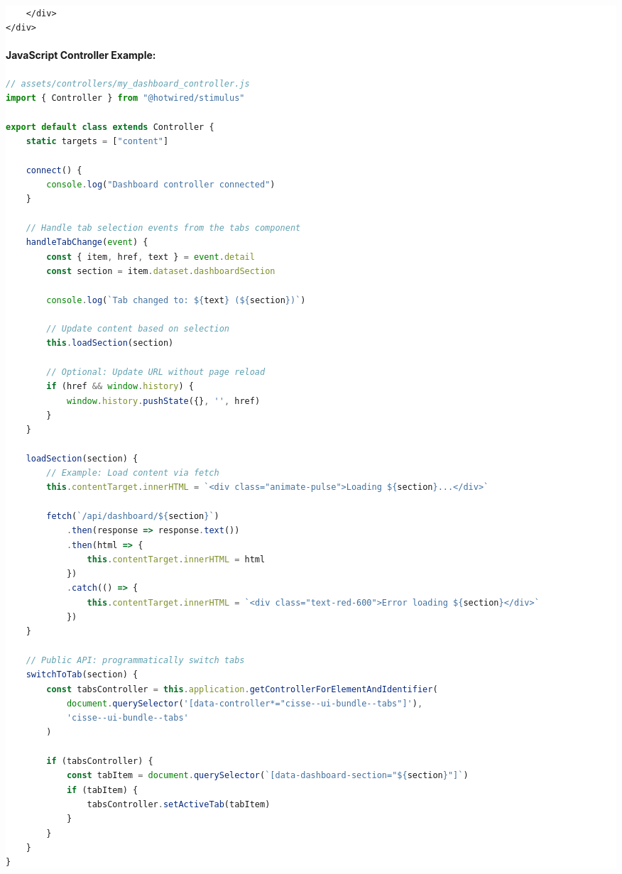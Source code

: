 ```twig
    </div>
</div>
```

#### JavaScript Controller Example:
```javascript
// assets/controllers/my_dashboard_controller.js
import { Controller } from "@hotwired/stimulus"

export default class extends Controller {
    static targets = ["content"]
    
    connect() {
        console.log("Dashboard controller connected")
    }
    
    // Handle tab selection events from the tabs component
    handleTabChange(event) {
        const { item, href, text } = event.detail
        const section = item.dataset.dashboardSection
        
        console.log(`Tab changed to: ${text} (${section})`)
        
        // Update content based on selection
        this.loadSection(section)
        
        // Optional: Update URL without page reload
        if (href && window.history) {
            window.history.pushState({}, '', href)
        }
    }
    
    loadSection(section) {
        // Example: Load content via fetch
        this.contentTarget.innerHTML = `<div class="animate-pulse">Loading ${section}...</div>`
        
        fetch(`/api/dashboard/${section}`)
            .then(response => response.text())
            .then(html => {
                this.contentTarget.innerHTML = html
            })
            .catch(() => {
                this.contentTarget.innerHTML = `<div class="text-red-600">Error loading ${section}</div>`
            })
    }
    
    // Public API: programmatically switch tabs
    switchToTab(section) {
        const tabsController = this.application.getControllerForElementAndIdentifier(
            document.querySelector('[data-controller*="cisse--ui-bundle--tabs"]'),
            'cisse--ui-bundle--tabs'
        )
        
        if (tabsController) {
            const tabItem = document.querySelector(`[data-dashboard-section="${section}"]`)
            if (tabItem) {
                tabsController.setActiveTab(tabItem)
            }
        }
    }
}
```
